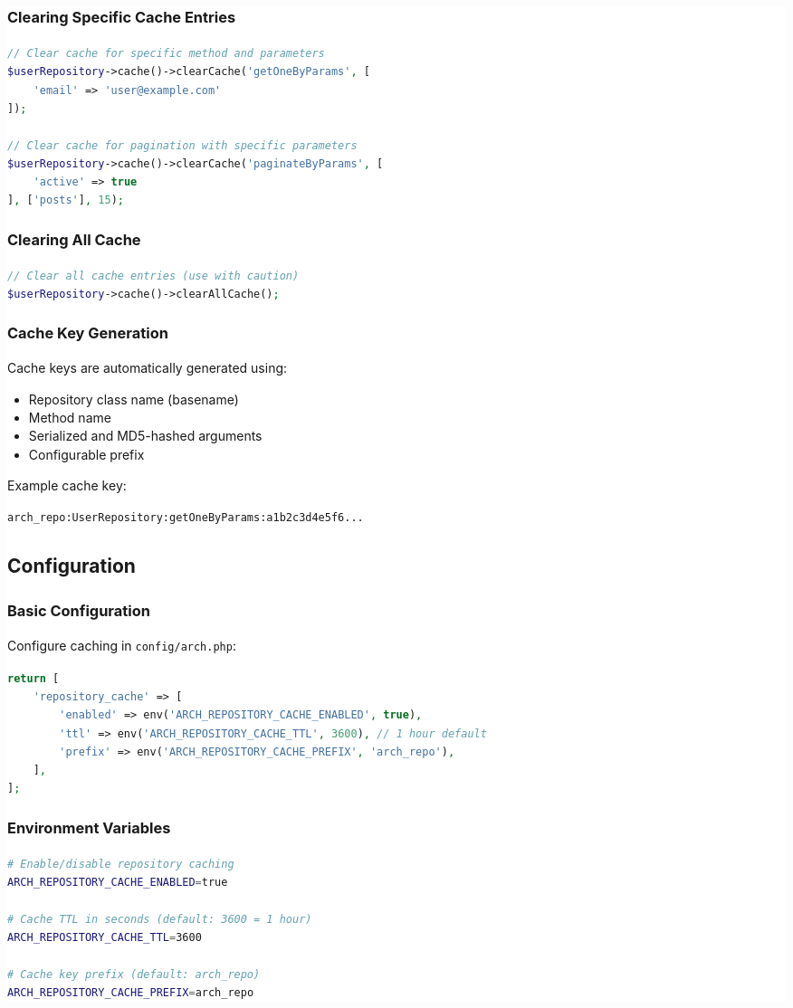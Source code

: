 ### Clearing Specific Cache Entries

```php
// Clear cache for specific method and parameters
$userRepository->cache()->clearCache('getOneByParams', [
    'email' => 'user@example.com'
]);

// Clear cache for pagination with specific parameters
$userRepository->cache()->clearCache('paginateByParams', [
    'active' => true
], ['posts'], 15);
```

### Clearing All Cache

```php
// Clear all cache entries (use with caution)
$userRepository->cache()->clearAllCache();
```

### Cache Key Generation

Cache keys are automatically generated using:
- Repository class name (basename)
- Method name
- Serialized and MD5-hashed arguments
- Configurable prefix

Example cache key:
```
arch_repo:UserRepository:getOneByParams:a1b2c3d4e5f6...
```

## Configuration

### Basic Configuration

Configure caching in `config/arch.php`:

```php
return [
    'repository_cache' => [
        'enabled' => env('ARCH_REPOSITORY_CACHE_ENABLED', true),
        'ttl' => env('ARCH_REPOSITORY_CACHE_TTL', 3600), // 1 hour default
        'prefix' => env('ARCH_REPOSITORY_CACHE_PREFIX', 'arch_repo'),
    ],
];
```

### Environment Variables

```bash
# Enable/disable repository caching
ARCH_REPOSITORY_CACHE_ENABLED=true

# Cache TTL in seconds (default: 3600 = 1 hour)
ARCH_REPOSITORY_CACHE_TTL=3600

# Cache key prefix (default: arch_repo)
ARCH_REPOSITORY_CACHE_PREFIX=arch_repo
```
